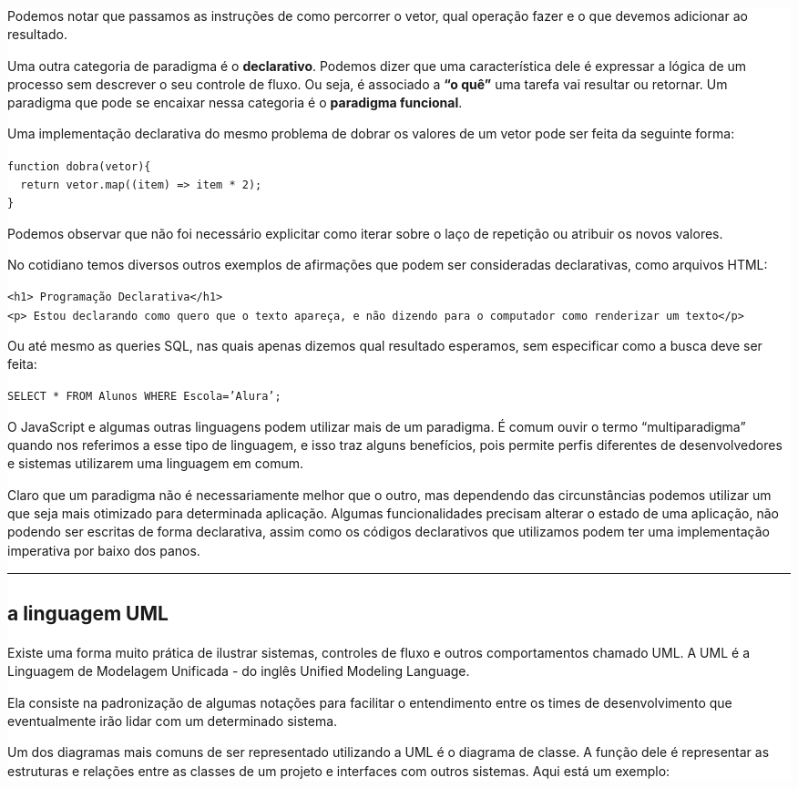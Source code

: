 Podemos notar que passamos as instruções de como percorrer o vetor, qual operação fazer e o que devemos adicionar ao resultado.

Uma outra categoria de paradigma é o **declarativo**. Podemos dizer que uma característica dele é expressar a lógica de um processo sem descrever o seu controle de fluxo. Ou seja, é associado a **“o quê”** uma tarefa vai resultar ou retornar. Um paradigma que pode se encaixar nessa categoria é o **paradigma funcional**.

Uma implementação declarativa do mesmo problema de dobrar os valores de um vetor pode ser feita da seguinte forma:
```
function dobra(vetor){
  return vetor.map((item) => item * 2);
}
```

Podemos observar que não foi necessário explicitar como iterar sobre o laço de repetição ou atribuir os novos valores.

No cotidiano temos diversos outros exemplos de afirmações que podem ser consideradas declarativas, como arquivos HTML:
```
<h1> Programação Declarativa</h1>
<p> Estou declarando como quero que o texto apareça, e não dizendo para o computador como renderizar um texto</p>
```

Ou até mesmo as queries SQL, nas quais apenas dizemos qual resultado esperamos, sem especificar como a busca deve ser feita:
```
SELECT * FROM Alunos WHERE Escola=’Alura’;
```

O JavaScript e algumas outras linguagens podem utilizar mais de um paradigma. É comum ouvir o termo “multiparadigma” quando nos referimos a esse tipo de linguagem, e isso traz alguns benefícios, pois permite perfis diferentes de desenvolvedores e sistemas utilizarem uma linguagem em comum.

Claro que um paradigma não é necessariamente melhor que o outro, mas dependendo das circunstâncias podemos utilizar um que seja mais otimizado para determinada aplicação. Algumas funcionalidades precisam alterar o estado de uma aplicação, não podendo ser escritas de forma declarativa, assim como os códigos declarativos que utilizamos podem ter uma implementação imperativa por baixo dos panos.

---

## a linguagem UML
Existe uma forma muito prática de ilustrar sistemas, controles de fluxo e outros comportamentos chamado UML. A UML é a Linguagem de Modelagem Unificada - do inglês Unified Modeling Language.

Ela consiste na padronização de algumas notações para facilitar o entendimento entre os times de desenvolvimento que eventualmente irão lidar com um determinado sistema.

Um dos diagramas mais comuns de ser representado utilizando a UML é o diagrama de classe. A função dele é representar as estruturas e relações entre as classes de um projeto e interfaces com outros sistemas. Aqui está um exemplo:
<p align="center">